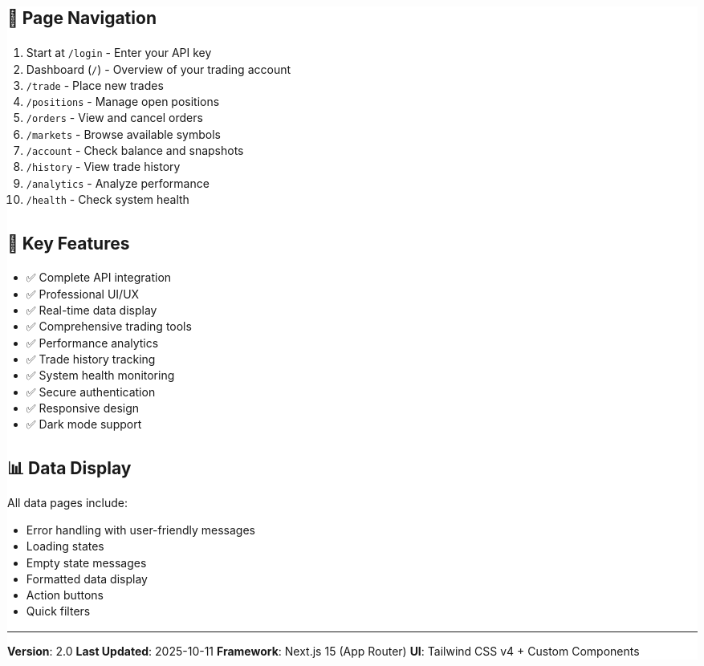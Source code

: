 ## 📱 Page Navigation

1. Start at `/login` - Enter your API key
2. Dashboard (`/`) - Overview of your trading account
3. `/trade` - Place new trades
4. `/positions` - Manage open positions
5. `/orders` - View and cancel orders
6. `/markets` - Browse available symbols
7. `/account` - Check balance and snapshots
8. `/history` - View trade history
9. `/analytics` - Analyze performance
10. `/health` - Check system health

## 🎯 Key Features

- ✅ Complete API integration
- ✅ Professional UI/UX
- ✅ Real-time data display
- ✅ Comprehensive trading tools
- ✅ Performance analytics
- ✅ Trade history tracking
- ✅ System health monitoring
- ✅ Secure authentication
- ✅ Responsive design
- ✅ Dark mode support

## 📊 Data Display

All data pages include:
- Error handling with user-friendly messages
- Loading states
- Empty state messages
- Formatted data display
- Action buttons
- Quick filters

---

**Version**: 2.0
**Last Updated**: 2025-10-11
**Framework**: Next.js 15 (App Router)
**UI**: Tailwind CSS v4 + Custom Components
